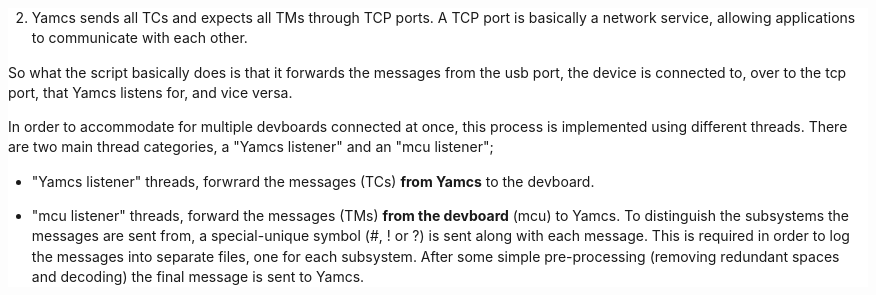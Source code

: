 2. Yamcs sends all TCs and expects all TMs through TCP ports. A TCP port is basically a network service, allowing applications to communicate with each other.

So what the script basically does is that it forwards the messages from the usb port, the device is connected to, over to the tcp port, that Yamcs listens for, and vice versa.

In order to accommodate for multiple devboards connected at once, this process is implemented using different threads. There are two main thread categories, a "Yamcs listener" and an "mcu listener";
- "Yamcs listener" threads, forwrard the messages (TCs) **from Yamcs** to the devboard.



- "mcu listener" threads, forward the messages (TMs) **from the devboard** (mcu) to Yamcs. To distinguish the subsystems the messages are sent from, a special-unique symbol (#, ! or ?) is sent along with each message.
This is required in order to log the messages into separate files, one for each subsystem. After some simple pre-processing (removing redundant spaces and decoding) the final message is sent to Yamcs.